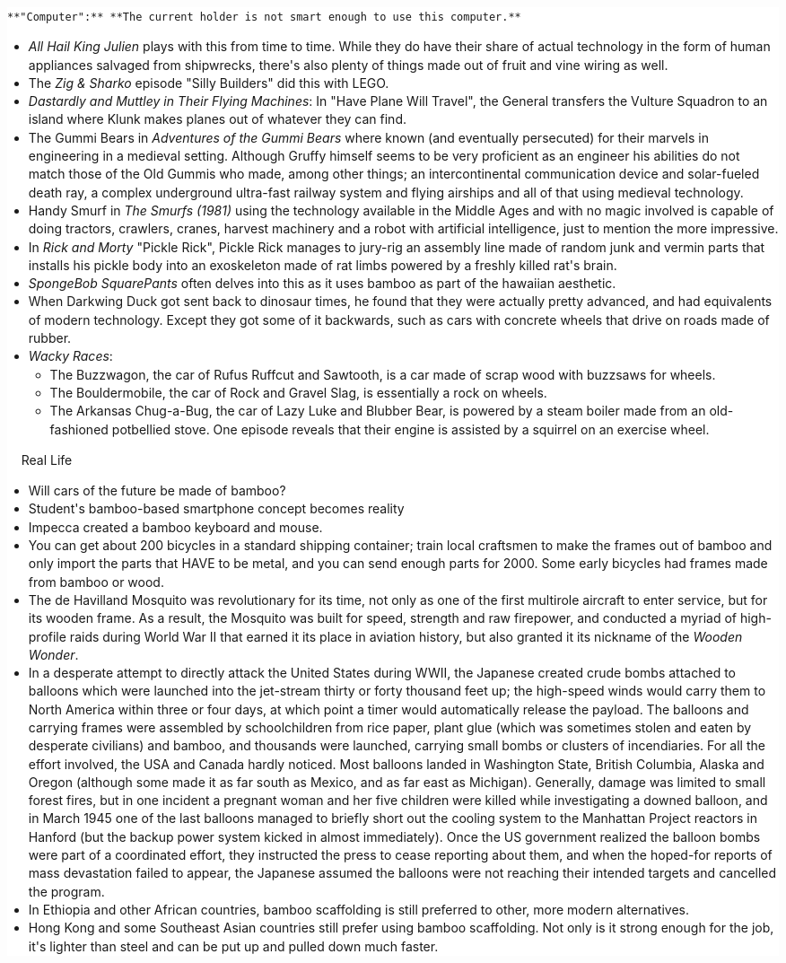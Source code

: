     **"Computer":** **The current holder is not smart enough to use this computer.**
    
-   _All Hail King Julien_ plays with this from time to time. While they do have their share of actual technology in the form of human appliances salvaged from shipwrecks, there's also plenty of things made out of fruit and vine wiring as well.
-   The _Zig & Sharko_ episode "Silly Builders" did this with LEGO.
-   _Dastardly and Muttley in Their Flying Machines_: In "Have Plane Will Travel", the General transfers the Vulture Squadron to an island where Klunk makes planes out of whatever they can find.
-   The Gummi Bears in _Adventures of the Gummi Bears_ where known (and eventually persecuted) for their marvels in engineering in a medieval setting. Although Gruffy himself seems to be very proficient as an engineer his abilities do not match those of the Old Gummis who made, among other things; an intercontinental communication device and solar-fueled death ray, a complex underground ultra-fast railway system and flying airships and all of that using medieval technology.
-   Handy Smurf in _The Smurfs (1981)_ using the technology available in the Middle Ages and with no magic involved is capable of doing tractors, crawlers, cranes, harvest machinery and a robot with artificial intelligence, just to mention the more impressive.
-   In _Rick and Morty_ "Pickle Rick", Pickle Rick manages to jury-rig an assembly line made of random junk and vermin parts that installs his pickle body into an exoskeleton made of rat limbs powered by a freshly killed rat's brain.
-   _SpongeBob SquarePants_ often delves into this as it uses bamboo as part of the hawaiian aesthetic.
-   When Darkwing Duck got sent back to dinosaur times, he found that they were actually pretty advanced, and had equivalents of modern technology. Except they got some of it backwards, such as cars with concrete wheels that drive on roads made of rubber.
-   _Wacky Races_:
    -   The Buzzwagon, the car of Rufus Ruffcut and Sawtooth, is a car made of scrap wood with buzzsaws for wheels.
    -   The Bouldermobile, the car of Rock and Gravel Slag, is essentially a rock on wheels.
    -   The Arkansas Chug-a-Bug, the car of Lazy Luke and Blubber Bear, is powered by a steam boiler made from an old-fashioned potbellied stove. One episode reveals that their engine is assisted by a squirrel on an exercise wheel.

    Real Life 

-   Will cars of the future be made of bamboo?
-   Student's bamboo-based smartphone concept becomes reality
-   Impecca created a bamboo keyboard and mouse.
-   You can get about 200 bicycles in a standard shipping container; train local craftsmen to make the frames out of bamboo and only import the parts that HAVE to be metal, and you can send enough parts for 2000. Some early bicycles had frames made from bamboo or wood.
-   The de Havilland Mosquito was revolutionary for its time, not only as one of the first multirole aircraft to enter service, but for its wooden frame. As a result, the Mosquito was built for speed, strength and raw firepower, and conducted a myriad of high-profile raids during World War II that earned it its place in aviation history, but also granted it its nickname of the _Wooden Wonder_.
-   In a desperate attempt to directly attack the United States during WWII, the Japanese created crude bombs attached to balloons which were launched into the jet-stream thirty or forty thousand feet up; the high-speed winds would carry them to North America within three or four days, at which point a timer would automatically release the payload. The balloons and carrying frames were assembled by schoolchildren from rice paper, plant glue (which was sometimes stolen and eaten by desperate civilians) and bamboo, and thousands were launched, carrying small bombs or clusters of incendiaries. For all the effort involved, the USA and Canada hardly noticed. Most balloons landed in Washington State, British Columbia, Alaska and Oregon (although some made it as far south as Mexico, and as far east as Michigan). Generally, damage was limited to small forest fires, but in one incident a pregnant woman and her five children were killed while investigating a downed balloon, and in March 1945 one of the last balloons managed to briefly short out the cooling system to the Manhattan Project reactors in Hanford (but the backup power system kicked in almost immediately). Once the US government realized the balloon bombs were part of a coordinated effort, they instructed the press to cease reporting about them, and when the hoped-for reports of mass devastation failed to appear, the Japanese assumed the balloons were not reaching their intended targets and cancelled the program.
-   In Ethiopia and other African countries, bamboo scaffolding is still preferred to other, more modern alternatives.
-   Hong Kong and some Southeast Asian countries still prefer using bamboo scaffolding. Not only is it strong enough for the job, it's lighter than steel and can be put up and pulled down much faster.